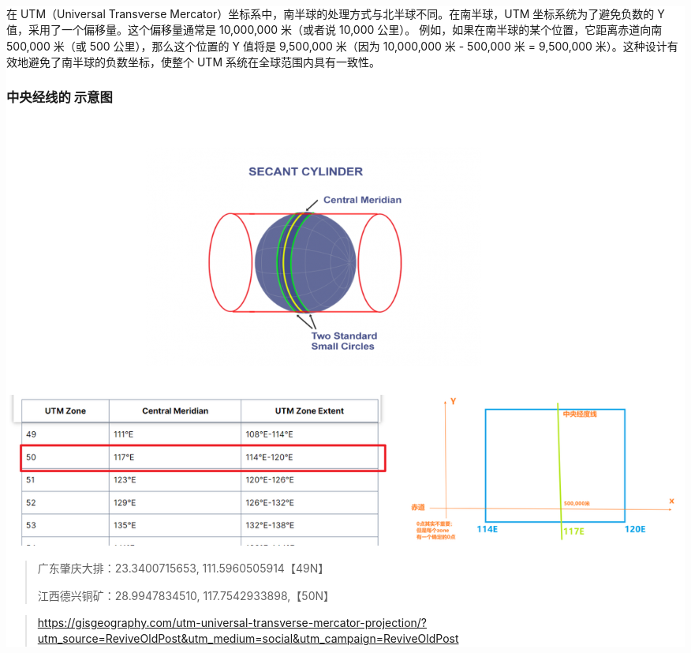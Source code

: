 在 UTM（Universal Transverse Mercator）坐标系中，南半球的处理方式与北半球不同。在南半球，UTM 坐标系统为了避免负数的 Y 值，采用了一个偏移量。这个偏移量通常是 10,000,000 米（或者说 10,000 公里）。
例如，如果在南半球的某个位置，它距离赤道向南 500,000 米（或 500 公里），那么这个位置的 Y 值将是 9,500,000 米（因为 10,000,000 米 - 500,000 米 = 9,500,000 米）。这种设计有效地避免了南半球的负数坐标，使整个 UTM 系统在全球范围内具有一致性。

### 中央经线的 示意图

![image-20231021151956523](./%E4%B8%AD%E5%A4%AE%E7%BB%8F%E7%BA%BF%EF%BC%88Central%20Meridian%EF%BC%89%E8%A7%A3%E9%87%8A.assets/image-20231021151956523.png)



![image-20231021152457284](./%E4%B8%AD%E5%A4%AE%E7%BB%8F%E7%BA%BF%EF%BC%88Central%20Meridian%EF%BC%89%E8%A7%A3%E9%87%8A.assets/image-20231021152457284.png)

> 广东肇庆大排：23.3400715653, 111.5960505914【49N】
>
> 江西德兴铜矿：28.9947834510, 117.7542933898,【50N】
>
> 

> https://gisgeography.com/utm-universal-transverse-mercator-projection/?utm_source=ReviveOldPost&utm_medium=social&utm_campaign=ReviveOldPost
>